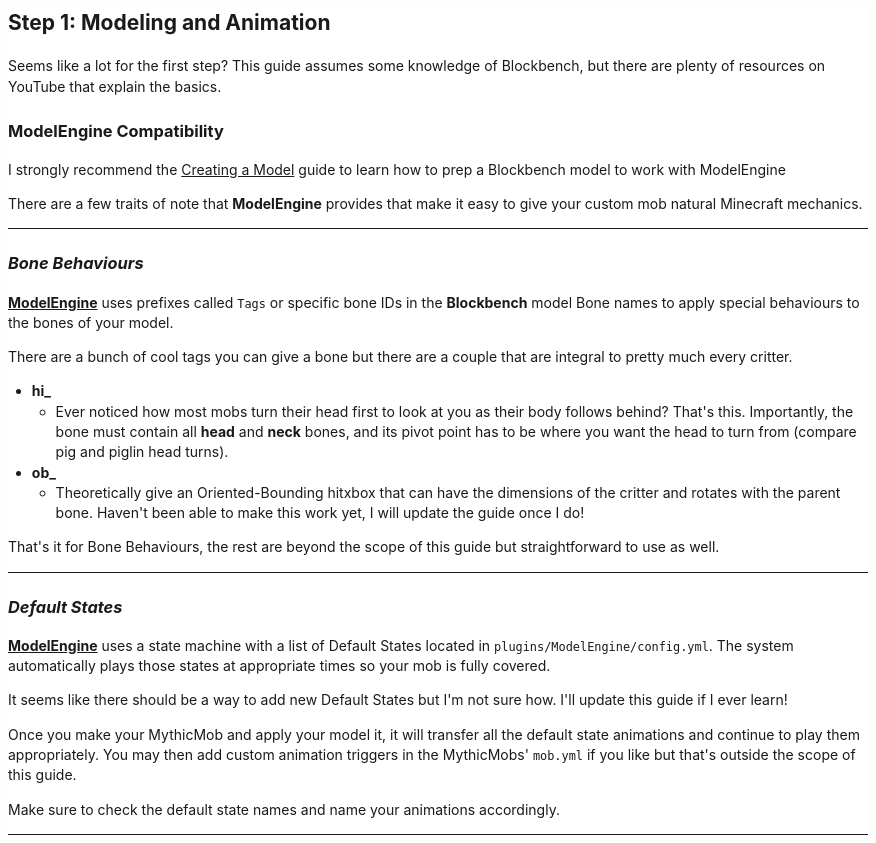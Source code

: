 ## Step 1: Modeling and Animation

Seems like a lot for the first step? This guide assumes some knowledge of Blockbench, but there are plenty of resources on YouTube that explain the basics.

### ModelEngine Compatibility

I strongly recommend the [Creating a Model](https://git.lumine.io/mythiccraft/model-engine-4/-/wikis/Modeling/Creating-a-Model#hitbox-and-eye-height) guide to learn how to prep a Blockbench model to work with ModelEngine

There are a few traits of note that **ModelEngine** provides that make it easy to give your custom mob natural Minecraft mechanics.

___

### _Bone Behaviours_

**[ModelEngine](https://git.lumine.io/mythiccraft/model-engine-4/-/wikis/Modeling/Bone-Behaviors)** uses prefixes called ``Tags`` or specific bone IDs in the **Blockbench** model Bone 
names to apply special behaviours to the bones of your model.

There are a bunch of cool tags you can give a bone but there are a couple that are integral to pretty much every critter.

  - **hi_**
    - Ever noticed how most mobs turn their head first to look at you as their body follows behind? That's this. Importantly, the bone must contain all **head** and **neck** bones, and its pivot point has to be where you want the head to turn from (compare pig and piglin head turns).
  - **ob_**
    - Theoretically give an Oriented-Bounding hitxbox that can have  the dimensions of the critter and rotates with the parent bone. Haven't been able to make this work yet, I will update the guide once I do!
 

That's it for Bone Behaviours, the rest are beyond the scope of this guide but straightforward to use as well.

___

### _Default States_

**[ModelEngine](https://git.lumine.io/mythiccraft/model-engine-4/-/wikis/Modeling/Animating-a-Model)** uses a state machine with a list of Default States located in ``plugins/ModelEngine/config.yml``. The system automatically plays those states at appropriate times so your mob is fully covered. 

It seems like there should be a way to add new Default States but I'm not sure how. I'll update this guide if I ever learn!

Once you make your MythicMob and apply your model it, it will transfer all the default state animations and continue to play them appropriately. You may then add custom animation triggers in the MythicMobs' ``mob.yml`` if you like but that's outside the scope of this guide.

Make sure to check the default state names and name your animations accordingly.

___
